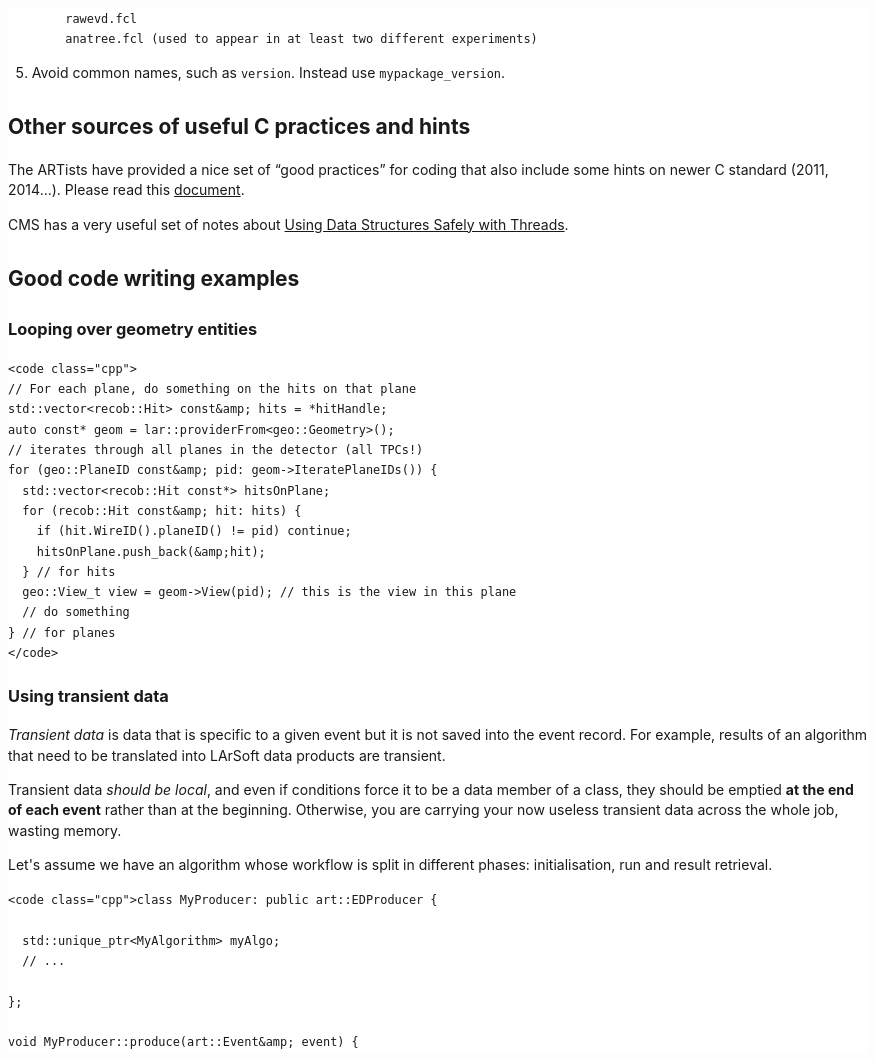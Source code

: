             rawevd.fcl
            anatree.fcl (used to appear in at least two different experiments)
5.  Avoid common names, such as `version`. Instead use `mypackage_version`.

## Other sources of useful C practices and hints

The ARTists have provided a nice set of “good practices” for coding that also include some hints on newer C standard (2011, 2014…). Please read this [document](https://cdcvs.fnal.gov/redmine/documents/534).

CMS has a very useful set of notes about [Using Data Structures Safely with Threads](https://twiki.cern.ch/twiki/bin/view/CMSPublic/FWMultithreadedThreadSafeDataStructures).

## Good code writing examples

### Looping over geometry entities

    <code class="cpp">
    // For each plane, do something on the hits on that plane
    std::vector<recob::Hit> const&amp; hits = *hitHandle;
    auto const* geom = lar::providerFrom<geo::Geometry>();
    // iterates through all planes in the detector (all TPCs!)
    for (geo::PlaneID const&amp; pid: geom->IteratePlaneIDs()) {
      std::vector<recob::Hit const*> hitsOnPlane;
      for (recob::Hit const&amp; hit: hits) {
        if (hit.WireID().planeID() != pid) continue;
        hitsOnPlane.push_back(&amp;hit);
      } // for hits
      geo::View_t view = geom->View(pid); // this is the view in this plane
      // do something
    } // for planes
    </code>

### Using transient data

*Transient data* is data that is specific to a given event but it is not saved into the event record. For example, results of an algorithm that need to be translated into LArSoft data products are transient.

Transient data *should be local*, and even if conditions force it to be a data member of a class, they should be emptied **at the end of each event** rather than at the beginning. Otherwise, you are carrying your now useless transient data across the whole job, wasting memory.

Let's assume we have an algorithm whose workflow is split in different phases: initialisation, run and result retrieval.

    <code class="cpp">class MyProducer: public art::EDProducer {

      std::unique_ptr<MyAlgorithm> myAlgo;
      // ...

    };

    void MyProducer::produce(art::Event&amp; event) {
